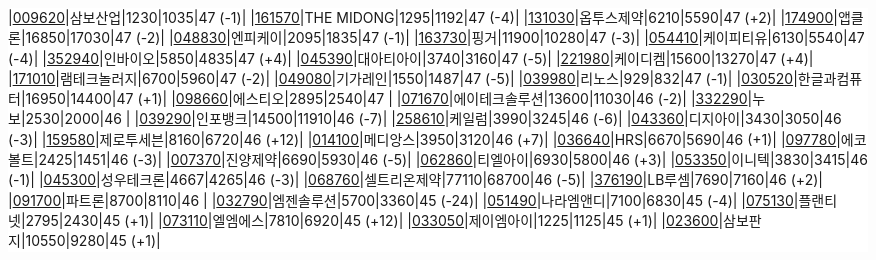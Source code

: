 |[009620](https://finance.daum.net/quotes/A009620)|삼보산업|1230|1035|47 (-1)|
|[161570](https://finance.daum.net/quotes/A161570)|THE MIDONG|1295|1192|47 (-4)|
|[131030](https://finance.daum.net/quotes/A131030)|옵투스제약|6210|5590|47 (+2)|
|[174900](https://finance.daum.net/quotes/A174900)|앱클론|16850|17030|47 (-2)|
|[048830](https://finance.daum.net/quotes/A048830)|엔피케이|2095|1835|47 (-1)|
|[163730](https://finance.daum.net/quotes/A163730)|핑거|11900|10280|47 (-3)|
|[054410](https://finance.daum.net/quotes/A054410)|케이피티유|6130|5540|47 (-4)|
|[352940](https://finance.daum.net/quotes/A352940)|인바이오|5850|4835|47 (+4)|
|[045390](https://finance.daum.net/quotes/A045390)|대아티아이|3740|3160|47 (-5)|
|[221980](https://finance.daum.net/quotes/A221980)|케이디켐|15600|13270|47 (+4)|
|[171010](https://finance.daum.net/quotes/A171010)|램테크놀러지|6700|5960|47 (-2)|
|[049080](https://finance.daum.net/quotes/A049080)|기가레인|1550|1487|47 (-5)|
|[039980](https://finance.daum.net/quotes/A039980)|리노스|929|832|47 (-1)|
|[030520](https://finance.daum.net/quotes/A030520)|한글과컴퓨터|16950|14400|47 (+1)|
|[098660](https://finance.daum.net/quotes/A098660)|에스티오|2895|2540|47 |
|[071670](https://finance.daum.net/quotes/A071670)|에이테크솔루션|13600|11030|46 (-2)|
|[332290](https://finance.daum.net/quotes/A332290)|누보|2530|2000|46 |
|[039290](https://finance.daum.net/quotes/A039290)|인포뱅크|14500|11910|46 (-7)|
|[258610](https://finance.daum.net/quotes/A258610)|케일럼|3990|3245|46 (-6)|
|[043360](https://finance.daum.net/quotes/A043360)|디지아이|3430|3050|46 (-3)|
|[159580](https://finance.daum.net/quotes/A159580)|제로투세븐|8160|6720|46 (+12)|
|[014100](https://finance.daum.net/quotes/A014100)|메디앙스|3950|3120|46 (+7)|
|[036640](https://finance.daum.net/quotes/A036640)|HRS|6670|5690|46 (+1)|
|[097780](https://finance.daum.net/quotes/A097780)|에코볼트|2425|1451|46 (-3)|
|[007370](https://finance.daum.net/quotes/A007370)|진양제약|6690|5930|46 (-5)|
|[062860](https://finance.daum.net/quotes/A062860)|티엘아이|6930|5800|46 (+3)|
|[053350](https://finance.daum.net/quotes/A053350)|이니텍|3830|3415|46 (-1)|
|[045300](https://finance.daum.net/quotes/A045300)|성우테크론|4667|4265|46 (-3)|
|[068760](https://finance.daum.net/quotes/A068760)|셀트리온제약|77110|68700|46 (-5)|
|[376190](https://finance.daum.net/quotes/A376190)|LB루셈|7690|7160|46 (+2)|
|[091700](https://finance.daum.net/quotes/A091700)|파트론|8700|8110|46 |
|[032790](https://finance.daum.net/quotes/A032790)|엠젠솔루션|5700|3360|45 (-24)|
|[051490](https://finance.daum.net/quotes/A051490)|나라엠앤디|7100|6830|45 (-4)|
|[075130](https://finance.daum.net/quotes/A075130)|플랜티넷|2795|2430|45 (+1)|
|[073110](https://finance.daum.net/quotes/A073110)|엘엠에스|7810|6920|45 (+12)|
|[033050](https://finance.daum.net/quotes/A033050)|제이엠아이|1225|1125|45 (+1)|
|[023600](https://finance.daum.net/quotes/A023600)|삼보판지|10550|9280|45 (+1)|